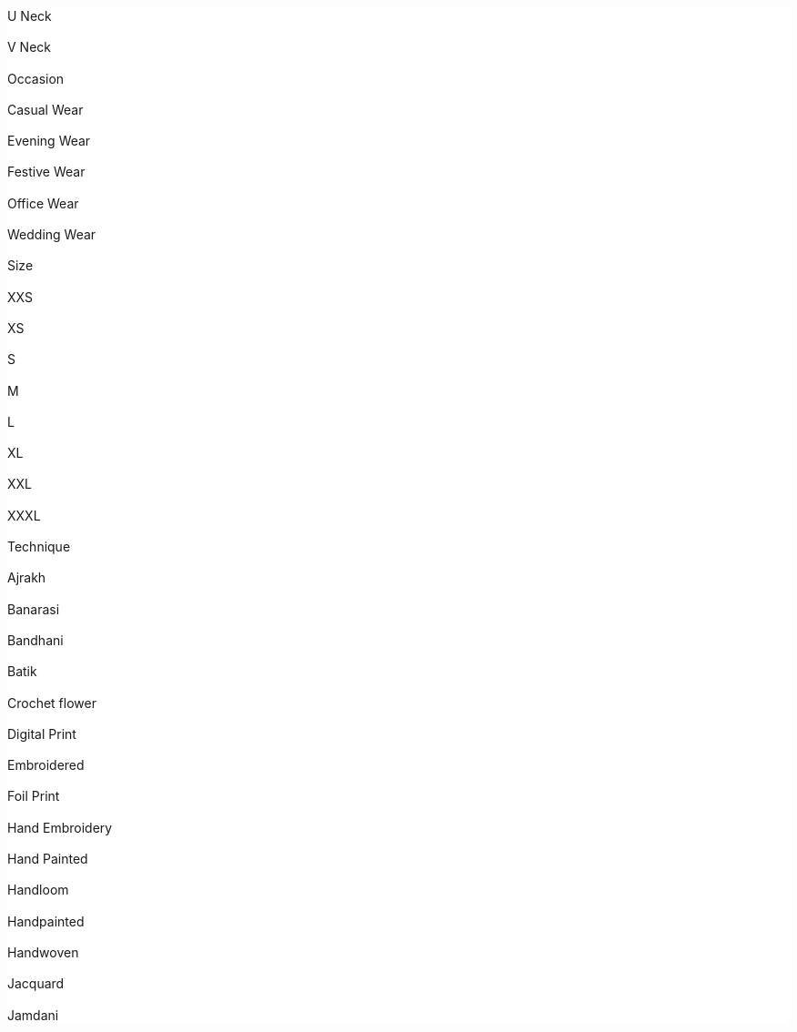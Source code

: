 U Neck

V Neck

Occasion

Casual Wear

Evening Wear

Festive Wear

Office Wear

Wedding Wear

Size

XXS

XS

S

M

L

XL

XXL

XXXL

Technique

Ajrakh

Banarasi

Bandhani

Batik

Crochet flower

Digital Print

Embroidered

Foil Print

Hand Embroidery

Hand Painted

Handloom

Handpainted

Handwoven

Jacquard

Jamdani
